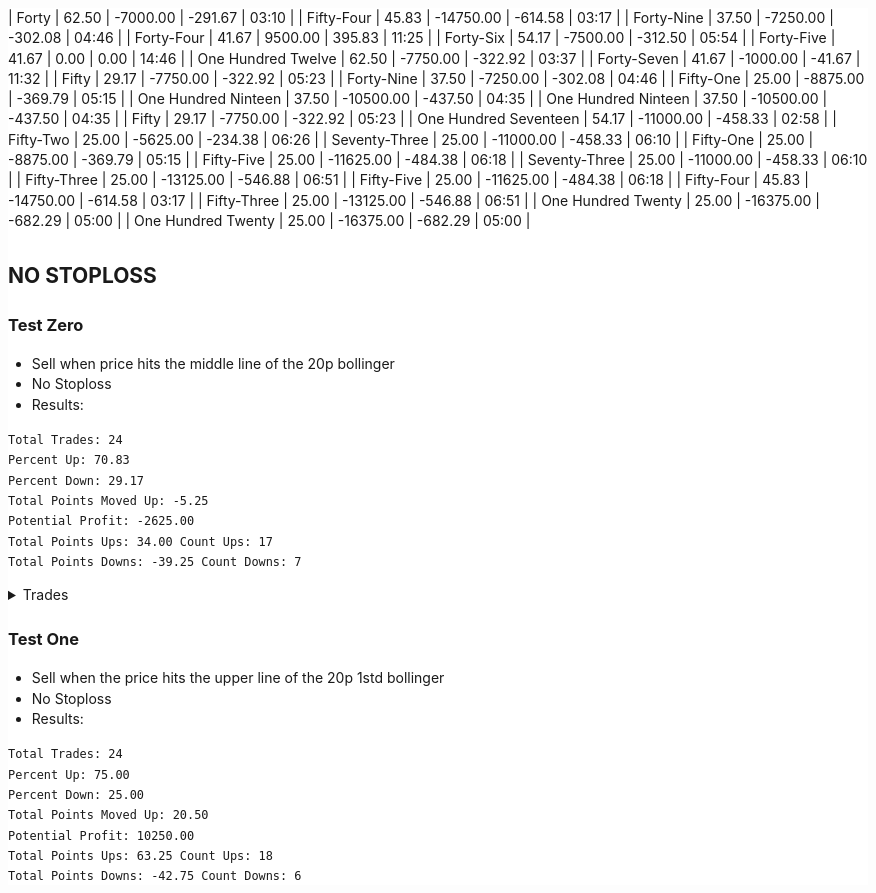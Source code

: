 | Forty | 62.50 | -7000.00 | -291.67 | 03:10 |     | Fifty-Four | 45.83 | -14750.00 | -614.58 | 03:17 |
| Forty-Nine | 37.50 | -7250.00 | -302.08 | 04:46 |     | Forty-Four | 41.67 | 9500.00 | 395.83 | 11:25 |
| Forty-Six | 54.17 | -7500.00 | -312.50 | 05:54 |     | Forty-Five | 41.67 | 0.00 | 0.00 | 14:46 |
| One Hundred Twelve | 62.50 | -7750.00 | -322.92 | 03:37 |     | Forty-Seven | 41.67 | -1000.00 | -41.67 | 11:32 |
| Fifty | 29.17 | -7750.00 | -322.92 | 05:23 |     | Forty-Nine | 37.50 | -7250.00 | -302.08 | 04:46 |
| Fifty-One | 25.00 | -8875.00 | -369.79 | 05:15 |     | One Hundred Ninteen | 37.50 | -10500.00 | -437.50 | 04:35 |
| One Hundred Ninteen | 37.50 | -10500.00 | -437.50 | 04:35 |     | Fifty | 29.17 | -7750.00 | -322.92 | 05:23 |
| One Hundred Seventeen | 54.17 | -11000.00 | -458.33 | 02:58 |     | Fifty-Two | 25.00 | -5625.00 | -234.38 | 06:26 |
| Seventy-Three | 25.00 | -11000.00 | -458.33 | 06:10 |     | Fifty-One | 25.00 | -8875.00 | -369.79 | 05:15 |
| Fifty-Five | 25.00 | -11625.00 | -484.38 | 06:18 |     | Seventy-Three | 25.00 | -11000.00 | -458.33 | 06:10 |
| Fifty-Three | 25.00 | -13125.00 | -546.88 | 06:51 |     | Fifty-Five | 25.00 | -11625.00 | -484.38 | 06:18 |
| Fifty-Four | 45.83 | -14750.00 | -614.58 | 03:17 |     | Fifty-Three | 25.00 | -13125.00 | -546.88 | 06:51 |
| One Hundred Twenty | 25.00 | -16375.00 | -682.29 | 05:00 |     | One Hundred Twenty | 25.00 | -16375.00 | -682.29 | 05:00 |

## NO STOPLOSS

### Test Zero
* Sell when price hits the middle line of the 20p bollinger
* No Stoploss
* Results:
```
Total Trades: 24
Percent Up: 70.83
Percent Down: 29.17
Total Points Moved Up: -5.25
Potential Profit: -2625.00
Total Points Ups: 34.00 Count Ups: 17
Total Points Downs: -39.25 Count Downs: 7
```

<details><summary>Trades</summary></details>

### Test One
* Sell when the price hits the upper line of the 20p 1std bollinger
* No Stoploss
* Results:
```
Total Trades: 24
Percent Up: 75.00
Percent Down: 25.00
Total Points Moved Up: 20.50
Potential Profit: 10250.00
Total Points Ups: 63.25 Count Ups: 18
Total Points Downs: -42.75 Count Downs: 6
```
